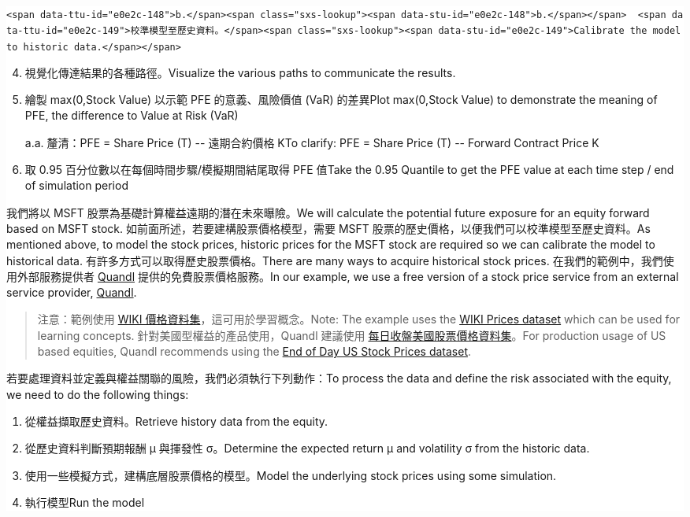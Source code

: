     <span data-ttu-id="e0e2c-148">b.</span><span class="sxs-lookup"><span data-stu-id="e0e2c-148">b.</span></span>  <span data-ttu-id="e0e2c-149">校準模型至歷史資料。</span><span class="sxs-lookup"><span data-stu-id="e0e2c-149">Calibrate the model to historic data.</span></span>

4. <span data-ttu-id="e0e2c-150">視覺化傳達結果的各種路徑。</span><span class="sxs-lookup"><span data-stu-id="e0e2c-150">Visualize the various paths to communicate the results.</span></span>

5. <span data-ttu-id="e0e2c-151">繪製 max(0,Stock Value) 以示範 PFE 的意義、風險價值 (VaR) 的差異</span><span class="sxs-lookup"><span data-stu-id="e0e2c-151">Plot max(0,Stock Value) to demonstrate the meaning of PFE, the  difference to Value at Risk (VaR)</span></span>

    <span data-ttu-id="e0e2c-152">a.</span><span class="sxs-lookup"><span data-stu-id="e0e2c-152">a.</span></span>  <span data-ttu-id="e0e2c-153">釐清：PFE = Share Price (T) -- 遠期合約價格 K</span><span class="sxs-lookup"><span data-stu-id="e0e2c-153">To clarify: PFE = Share Price (T) -- Forward Contract Price K</span></span>

6. <span data-ttu-id="e0e2c-154">取 0.95 百分位數以在每個時間步驟/模擬期間結尾取得 PFE 值</span><span class="sxs-lookup"><span data-stu-id="e0e2c-154">Take the 0.95 Quantile to get the PFE value at each time step / end  of simulation period</span></span>

<span data-ttu-id="e0e2c-155">我們將以 MSFT 股票為基礎計算權益遠期的潛在未來曝險。</span><span class="sxs-lookup"><span data-stu-id="e0e2c-155">We will calculate the potential future exposure for an equity forward based on MSFT stock.</span></span> <span data-ttu-id="e0e2c-156">如前面所述，若要建構股票價格模型，需要 MSFT 股票的歷史價格，以便我們可以校準模型至歷史資料。</span><span class="sxs-lookup"><span data-stu-id="e0e2c-156">As mentioned above, to model the stock prices, historic prices for the MSFT stock are required so we can calibrate the model to historical data.</span></span> <span data-ttu-id="e0e2c-157">有許多方式可以取得歷史股票價格。</span><span class="sxs-lookup"><span data-stu-id="e0e2c-157">There are many ways to acquire historical stock prices.</span></span> <span data-ttu-id="e0e2c-158">在我們的範例中，我們使用外部服務提供者 [Quandl](https://www.quandl.com/) 提供的免費股票價格服務。</span><span class="sxs-lookup"><span data-stu-id="e0e2c-158">In our example, we use a free version of a stock price service from an external service provider, [Quandl](https://www.quandl.com/).</span></span>


> <span data-ttu-id="e0e2c-159">注意：範例使用 [WIKI 價格資料集](https://www.quandl.com/databases/WIKIP)，這可用於學習概念。</span><span class="sxs-lookup"><span data-stu-id="e0e2c-159">Note: The example uses the [WIKI Prices dataset](https://www.quandl.com/databases/WIKIP) which can be used for learning concepts.</span></span> <span data-ttu-id="e0e2c-160">針對美國型權益的產品使用，Quandl 建議使用 [每日收盤美國股票價格資料集](https://www.quandl.com/data/EOD-End-of-Day-US-Stock-Prices)。</span><span class="sxs-lookup"><span data-stu-id="e0e2c-160">For production usage of US based equities, Quandl recommends using the [End of Day US Stock Prices dataset](https://www.quandl.com/data/EOD-End-of-Day-US-Stock-Prices).</span></span>

<span data-ttu-id="e0e2c-161">若要處理資料並定義與權益關聯的風險，我們必須執行下列動作：</span><span class="sxs-lookup"><span data-stu-id="e0e2c-161">To process the data and define the risk associated with the equity, we need to do the following things:</span></span>

1. <span data-ttu-id="e0e2c-162">從權益擷取歷史資料。</span><span class="sxs-lookup"><span data-stu-id="e0e2c-162">Retrieve history data from the equity.</span></span>

2. <span data-ttu-id="e0e2c-163">從歷史資料判斷預期報酬 μ 與揮發性 σ。</span><span class="sxs-lookup"><span data-stu-id="e0e2c-163">Determine the expected return μ and volatility σ from the historic  data.</span></span>

3. <span data-ttu-id="e0e2c-164">使用一些模擬方式，建構底層股票價格的模型。</span><span class="sxs-lookup"><span data-stu-id="e0e2c-164">Model the underlying stock prices using some simulation.</span></span>

4. <span data-ttu-id="e0e2c-165">執行模型</span><span class="sxs-lookup"><span data-stu-id="e0e2c-165">Run the model</span></span>
